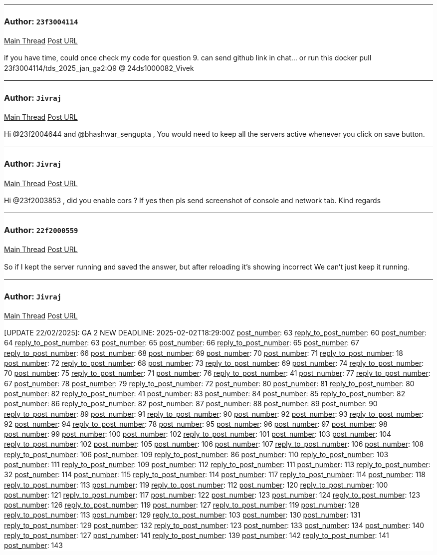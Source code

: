 [reply_to_post_number]: 121

---

### Author: `23f3004114`
[Main Thread](https://discourse.onlinedegree.iitm.ac.in/t/ga2-deployment-tools-discussion-thread-tds-jan-2025/161120)
[Post URL](https://discourse.onlinedegree.iitm.ac.in/t/ga2-deployment-tools-discussion-thread-tds-jan-2025/161120/135)

[post_number]: 135
if you have time, could once check my code for question 9. can send github link in chat…
or run this docker pull 23f3004114/tds_2025_jan_ga2:Q9
@ 24ds1000082_Vivek

[reply_to_post_number]: 133

---

### Author: `Jivraj`
[Main Thread](https://discourse.onlinedegree.iitm.ac.in/t/ga2-deployment-tools-discussion-thread-tds-jan-2025/161120)
[Post URL](https://discourse.onlinedegree.iitm.ac.in/t/ga2-deployment-tools-discussion-thread-tds-jan-2025/161120/137)

[post_number]: 137
Hi @23f2004644 and @bhashwar_sengupta ,
You would need to keep all the servers active whenever you click on save button.

[reply_to_post_number]: 132

---

### Author: `Jivraj`
[Main Thread](https://discourse.onlinedegree.iitm.ac.in/t/ga2-deployment-tools-discussion-thread-tds-jan-2025/161120)
[Post URL](https://discourse.onlinedegree.iitm.ac.in/t/ga2-deployment-tools-discussion-thread-tds-jan-2025/161120/138)

[post_number]: 138
Hi @23f2003853 ,
did you enable cors ? If yes then pls send screenshot of console and network tab.
Kind regards

[reply_to_post_number]: 122

---

### Author: `22f2000559`
[Main Thread](https://discourse.onlinedegree.iitm.ac.in/t/ga2-deployment-tools-discussion-thread-tds-jan-2025/161120)
[Post URL](https://discourse.onlinedegree.iitm.ac.in/t/ga2-deployment-tools-discussion-thread-tds-jan-2025/161120/139)

[post_number]: 139
So if I kept the server running and saved the answer, but after reloading it’s showing incorrect
We can’t just keep it running.

[reply_to_post_number]: 124

---

### Author: `Jivraj`
[Main Thread](https://discourse.onlinedegree.iitm.ac.in/t/ga2-deployment-tools-discussion-thread-tds-jan-2025/161120)
[Post URL](https://discourse.onlinedegree.iitm.ac.in/t/ga2-deployment-tools-discussion-thread-tds-jan-2025/161120/140)


[post_number]: 2
[post_number]: 4
[post_number]: 5
[post_number]: 6
[post_number]: 7
[reply_to_post_number]: 5
[post_number]: 8
[reply_to_post_number]: 6
[post_number]: 9
[post_number]: 10
[post_number]: 11
[reply_to_post_number]: 9
[post_number]: 12
[reply_to_post_number]: 6
[reply_to_post_number]: 11
[post_number]: 14
[post_number]: 15
[reply_to_post_number]: 14
[post_number]: 16
[reply_to_post_number]: 4
[post_number]: 17
[post_number]: 18
[reply_to_post_number]: 10
[post_number]: 19
[reply_to_post_number]: 17
[post_number]: 20
[reply_to_post_number]: 18
[post_number]: 21
[reply_to_post_number]: 20
[post_number]: 22
[reply_to_post_number]: 19
[post_number]: 24
[reply_to_post_number]: 14
[post_number]: 25
[reply_to_post_number]: 24
[post_number]: 26
[post_number]: 27
[reply_to_post_number]: 25
[post_number]: 29
[reply_to_post_number]: 27
[post_number]: 31
[post_number]: 32
[post_number]: 33
[reply_to_post_number]: 31
[post_number]: 34
[reply_to_post_number]: 31
[post_number]: 35
[reply_to_post_number]: 32
[post_number]: 36
[post_number]: 37
[post_number]: 38
[reply_to_post_number]: 35
[post_number]: 39
[reply_to_post_number]: 34
[post_number]: 40
[post_number]: 41
[post_number]: 42
[reply_to_post_number]: 10
[post_number]: 43
[post_number]: 44
[post_number]: 45
[reply_to_post_number]: 44
[post_number]: 46
[reply_to_post_number]: 43
[post_number]: 47
[post_number]: 48
[reply_to_post_number]: 47
[post_number]: 49
[reply_to_post_number]: 48
[post_number]: 50
[reply_to_post_number]: 48
[post_number]: 51
[reply_to_post_number]: 50
[post_number]: 52
[reply_to_post_number]: 50
[post_number]: 53
[post_number]: 54
[reply_to_post_number]: 49
[post_number]: 55
[reply_to_post_number]: 54
[post_number]: 56
[post_number]: 57
[reply_to_post_number]: 50
[post_number]: 58
[reply_to_post_number]: 56
[post_number]: 59
[reply_to_post_number]: 55
[post_number]: 60
[reply_to_post_number]: 57
[post_number]: 61
[reply_to_post_number]: 53
[post_number]: 62
[UPDATE 22/02/2025]: GA 2 NEW DEADLINE: 2025-02-02T18:29:00Z
[post_number]: 63
[reply_to_post_number]: 60
[post_number]: 64
[reply_to_post_number]: 63
[post_number]: 65
[post_number]: 66
[reply_to_post_number]: 65
[post_number]: 67
[reply_to_post_number]: 66
[post_number]: 68
[post_number]: 69
[post_number]: 70
[post_number]: 71
[reply_to_post_number]: 18
[post_number]: 72
[reply_to_post_number]: 68
[post_number]: 73
[reply_to_post_number]: 69
[post_number]: 74
[reply_to_post_number]: 70
[post_number]: 75
[reply_to_post_number]: 71
[post_number]: 76
[reply_to_post_number]: 41
[post_number]: 77
[reply_to_post_number]: 67
[post_number]: 78
[post_number]: 79
[reply_to_post_number]: 72
[post_number]: 80
[post_number]: 81
[reply_to_post_number]: 80
[post_number]: 82
[reply_to_post_number]: 41
[post_number]: 83
[post_number]: 84
[post_number]: 85
[reply_to_post_number]: 82
[post_number]: 86
[reply_to_post_number]: 82
[post_number]: 87
[post_number]: 88
[post_number]: 89
[post_number]: 90
[reply_to_post_number]: 89
[post_number]: 91
[reply_to_post_number]: 90
[post_number]: 92
[post_number]: 93
[reply_to_post_number]: 92
[post_number]: 94
[reply_to_post_number]: 78
[post_number]: 95
[post_number]: 96
[post_number]: 97
[post_number]: 98
[post_number]: 99
[post_number]: 100
[post_number]: 102
[reply_to_post_number]: 101
[post_number]: 103
[post_number]: 104
[reply_to_post_number]: 102
[post_number]: 105
[post_number]: 106
[post_number]: 107
[reply_to_post_number]: 106
[post_number]: 108
[reply_to_post_number]: 106
[post_number]: 109
[reply_to_post_number]: 86
[post_number]: 110
[reply_to_post_number]: 103
[post_number]: 111
[reply_to_post_number]: 109
[post_number]: 112
[reply_to_post_number]: 111
[post_number]: 113
[reply_to_post_number]: 32
[post_number]: 114
[post_number]: 115
[reply_to_post_number]: 114
[post_number]: 117
[reply_to_post_number]: 114
[post_number]: 118
[reply_to_post_number]: 113
[post_number]: 119
[reply_to_post_number]: 112
[post_number]: 120
[reply_to_post_number]: 100
[post_number]: 121
[reply_to_post_number]: 117
[post_number]: 122
[post_number]: 123
[post_number]: 124
[reply_to_post_number]: 123
[post_number]: 126
[reply_to_post_number]: 119
[post_number]: 127
[reply_to_post_number]: 119
[post_number]: 128
[reply_to_post_number]: 113
[post_number]: 129
[reply_to_post_number]: 103
[post_number]: 130
[post_number]: 131
[reply_to_post_number]: 129
[post_number]: 132
[reply_to_post_number]: 123
[post_number]: 133
[post_number]: 134
[post_number]: 140
[reply_to_post_number]: 127
[post_number]: 141
[reply_to_post_number]: 139
[post_number]: 142
[reply_to_post_number]: 141
[post_number]: 143